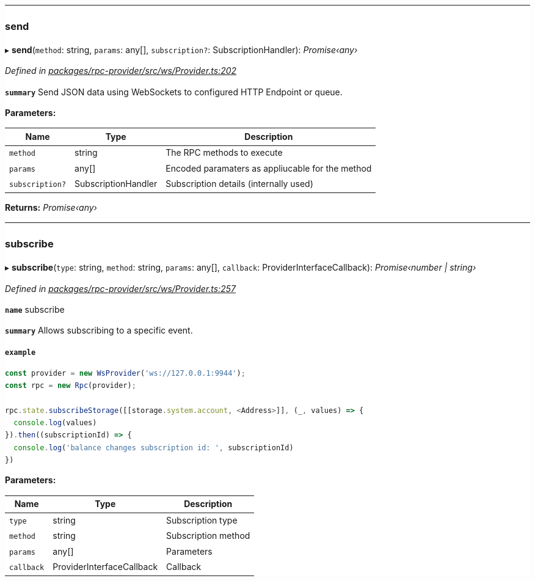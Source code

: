 ___

###  send

▸ **send**(`method`: string, `params`: any[], `subscription?`: SubscriptionHandler): *Promise‹any›*

*Defined in [packages/rpc-provider/src/ws/Provider.ts:202](https://github.com/polkadot-js/api/blob/0a0aa742b/packages/rpc-provider/src/ws/Provider.ts#L202)*

**`summary`** Send JSON data using WebSockets to configured HTTP Endpoint or queue.

**Parameters:**

Name | Type | Description |
------ | ------ | ------ |
`method` | string | The RPC methods to execute |
`params` | any[] | Encoded paramaters as appliucable for the method |
`subscription?` | SubscriptionHandler | Subscription details (internally used)  |

**Returns:** *Promise‹any›*

___

###  subscribe

▸ **subscribe**(`type`: string, `method`: string, `params`: any[], `callback`: ProviderInterfaceCallback): *Promise‹number | string›*

*Defined in [packages/rpc-provider/src/ws/Provider.ts:257](https://github.com/polkadot-js/api/blob/0a0aa742b/packages/rpc-provider/src/ws/Provider.ts#L257)*

**`name`** subscribe

**`summary`** Allows subscribing to a specific event.

**`example`** 
<BR>

```javascript
const provider = new WsProvider('ws://127.0.0.1:9944');
const rpc = new Rpc(provider);

rpc.state.subscribeStorage([[storage.system.account, <Address>]], (_, values) => {
  console.log(values)
}).then((subscriptionId) => {
  console.log('balance changes subscription id: ', subscriptionId)
})
```

**Parameters:**

Name | Type | Description |
------ | ------ | ------ |
`type` | string | Subscription type |
`method` | string | Subscription method |
`params` | any[] | Parameters |
`callback` | ProviderInterfaceCallback | Callback |
